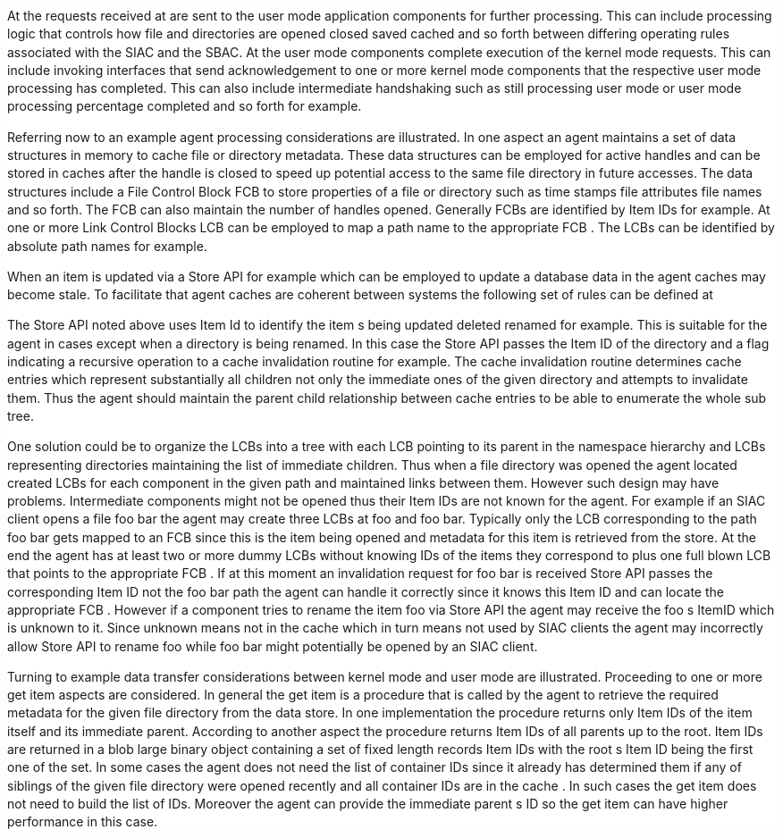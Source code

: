 At the requests received at are sent to the user mode application components for further processing. This can include processing logic that controls how file and directories are opened closed saved cached and so forth between differing operating rules associated with the SIAC and the SBAC. At the user mode components complete execution of the kernel mode requests. This can include invoking interfaces that send acknowledgement to one or more kernel mode components that the respective user mode processing has completed. This can also include intermediate handshaking such as still processing user mode or user mode processing percentage completed and so forth for example.

Referring now to an example agent processing considerations are illustrated. In one aspect an agent maintains a set of data structures in memory to cache file or directory metadata. These data structures can be employed for active handles and can be stored in caches after the handle is closed to speed up potential access to the same file directory in future accesses. The data structures include a File Control Block FCB to store properties of a file or directory such as time stamps file attributes file names and so forth. The FCB can also maintain the number of handles opened. Generally FCBs are identified by Item IDs for example. At one or more Link Control Blocks LCB can be employed to map a path name to the appropriate FCB . The LCBs can be identified by absolute path names for example.

When an item is updated via a Store API for example which can be employed to update a database data in the agent caches may become stale. To facilitate that agent caches are coherent between systems the following set of rules can be defined at 

The Store API noted above uses Item Id to identify the item s being updated deleted renamed for example. This is suitable for the agent in cases except when a directory is being renamed. In this case the Store API passes the Item ID of the directory and a flag indicating a recursive operation to a cache invalidation routine for example. The cache invalidation routine determines cache entries which represent substantially all children not only the immediate ones of the given directory and attempts to invalidate them. Thus the agent should maintain the parent child relationship between cache entries to be able to enumerate the whole sub tree.

One solution could be to organize the LCBs into a tree with each LCB pointing to its parent in the namespace hierarchy and LCBs representing directories maintaining the list of immediate children. Thus when a file directory was opened the agent located created LCBs for each component in the given path and maintained links between them. However such design may have problems. Intermediate components might not be opened thus their Item IDs are not known for the agent. For example if an SIAC client opens a file foo bar the agent may create three LCBs at foo and foo bar. Typically only the LCB corresponding to the path foo bar gets mapped to an FCB since this is the item being opened and metadata for this item is retrieved from the store. At the end the agent has at least two or more dummy LCBs without knowing IDs of the items they correspond to plus one full blown LCB that points to the appropriate FCB . If at this moment an invalidation request for foo bar is received Store API passes the corresponding Item ID not the foo bar path the agent can handle it correctly since it knows this Item ID and can locate the appropriate FCB . However if a component tries to rename the item foo via Store API the agent may receive the foo s ItemID which is unknown to it. Since unknown means not in the cache which in turn means not used by SIAC clients the agent may incorrectly allow Store API to rename foo while foo bar might potentially be opened by an SIAC client.

Turning to example data transfer considerations between kernel mode and user mode are illustrated. Proceeding to one or more get item aspects are considered. In general the get item is a procedure that is called by the agent to retrieve the required metadata for the given file directory from the data store. In one implementation the procedure returns only Item IDs of the item itself and its immediate parent. According to another aspect the procedure returns Item IDs of all parents up to the root. Item IDs are returned in a blob large binary object containing a set of fixed length records Item IDs with the root s Item ID being the first one of the set. In some cases the agent does not need the list of container IDs since it already has determined them if any of siblings of the given file directory were opened recently and all container IDs are in the cache . In such cases the get item does not need to build the list of IDs. Moreover the agent can provide the immediate parent s ID so the get item can have higher performance in this case.
